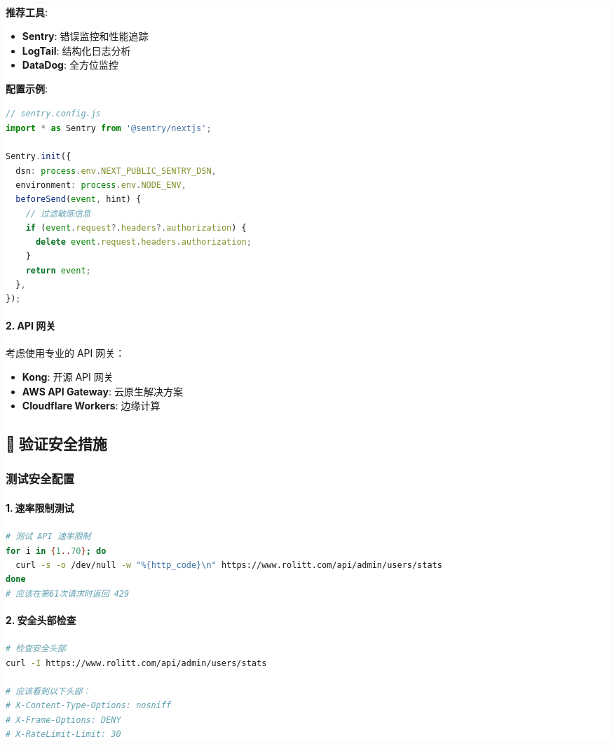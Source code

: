 **推荐工具**:
- **Sentry**: 错误监控和性能追踪
- **LogTail**: 结构化日志分析
- **DataDog**: 全方位监控

**配置示例**:
```typescript
// sentry.config.js
import * as Sentry from '@sentry/nextjs';

Sentry.init({
  dsn: process.env.NEXT_PUBLIC_SENTRY_DSN,
  environment: process.env.NODE_ENV,
  beforeSend(event, hint) {
    // 过滤敏感信息
    if (event.request?.headers?.authorization) {
      delete event.request.headers.authorization;
    }
    return event;
  },
});
```

#### 2. **API 网关**

考虑使用专业的 API 网关：
- **Kong**: 开源 API 网关
- **AWS API Gateway**: 云原生解决方案
- **Cloudflare Workers**: 边缘计算

## 🔧 验证安全措施

### 测试安全配置

#### 1. **速率限制测试**
```bash
# 测试 API 速率限制
for i in {1..70}; do
  curl -s -o /dev/null -w "%{http_code}\n" https://www.rolitt.com/api/admin/users/stats
done
# 应该在第61次请求时返回 429
```

#### 2. **安全头部检查**
```bash
# 检查安全头部
curl -I https://www.rolitt.com/api/admin/users/stats

# 应该看到以下头部：
# X-Content-Type-Options: nosniff
# X-Frame-Options: DENY
# X-RateLimit-Limit: 30
```
